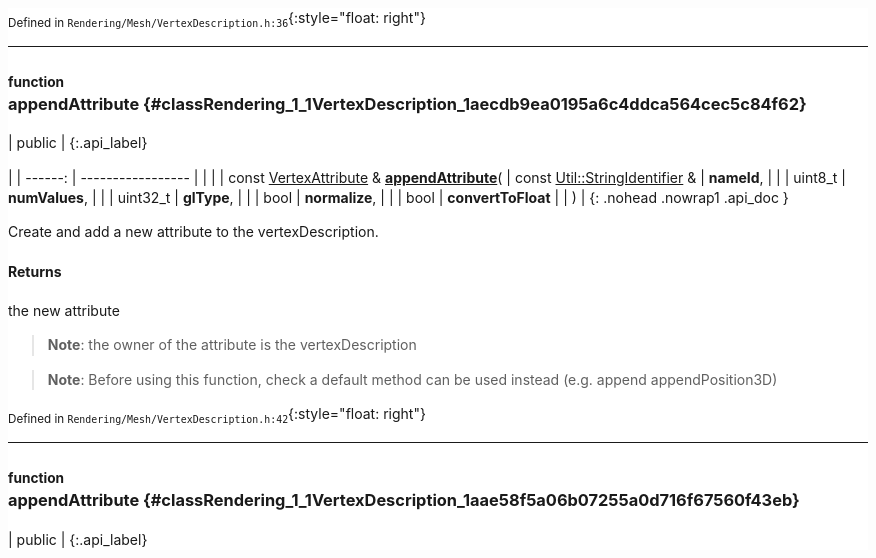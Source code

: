 



<sub>Defined in `Rendering/Mesh/VertexDescription.h:36`</sub>{:style="float: right"}

-------------------------------------------------------------------

### <small>function</small><br/> appendAttribute {#classRendering_1_1VertexDescription_1aecdb9ea0195a6c4ddca564cec5c84f62}

| public |
{:.api_label}

|
| ------: | ----------------- |
|  |
| const [VertexAttribute](classRendering_1_1VertexAttribute) & **[appendAttribute](#classRendering_1_1VertexDescription_1aecdb9ea0195a6c4ddca564cec5c84f62)**( | const [Util::StringIdentifier](classUtil_1_1StringIdentifier) & | **nameId**, |
| | uint8_t | **numValues**, |
| | uint32_t | **glType**, |
| | bool | **normalize**, |
| | bool | **convertToFloat** |
|   ) |
{: .nohead .nowrap1 .api_doc }



Create and add a new attribute to the vertexDescription.
#### Returns
the new attribute


> **Note**: the owner of the attribute is the vertexDescription



> **Note**: Before using this function, check a default method can be used instead (e.g. append appendPosition3D)






<sub>Defined in `Rendering/Mesh/VertexDescription.h:42`</sub>{:style="float: right"}

-------------------------------------------------------------------

### <small>function</small><br/> appendAttribute {#classRendering_1_1VertexDescription_1aae58f5a06b07255a0d716f67560f43eb}

| public |
{:.api_label}
